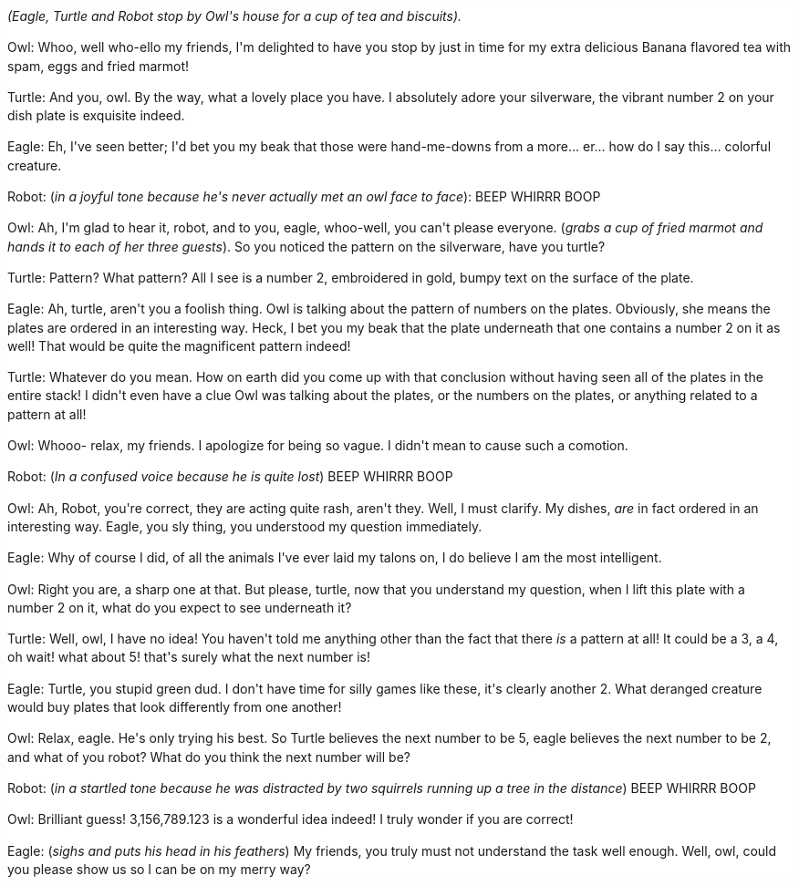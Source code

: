 _(Eagle, Turtle and Robot stop by Owl's house for a cup of tea and biscuits)._

Owl: Whoo, well who-ello my friends, I'm delighted to have you stop by just in time for my extra delicious Banana flavored tea with spam, eggs and fried marmot!

Turtle: And you, owl. By the way, what a lovely place you have. I absolutely adore your silverware, the vibrant number 2 on your dish plate is exquisite indeed.

Eagle: Eh, I've seen better; I'd bet you my beak that those were hand-me-downs from a more... er... how do I say this... colorful creature.

Robot: (_in a joyful tone because he's never actually met an owl face to face_): BEEP WHIRRR BOOP

Owl: Ah, I'm glad to hear it, robot, and to you, eagle, whoo-well, you can't please everyone. (_grabs a cup of fried marmot and hands it to each of her three guests_). So you noticed the pattern on the silverware, have you turtle?

Turtle: Pattern? What pattern? All I see is a number 2, embroidered in gold, bumpy text on the surface of the plate.

Eagle: Ah, turtle, aren't you a foolish thing. Owl is talking about the pattern of numbers on the plates. Obviously, she means the plates are ordered in an interesting way. Heck, I bet you my beak that the plate underneath that one contains a number 2 on it as well! That would be quite the magnificent pattern indeed!

Turtle: Whatever do you mean. How on earth did you come up with that conclusion without having seen all of the plates in the entire stack! I didn't even have a clue Owl was talking about the plates, or the numbers on the plates, or anything related to a pattern at all!

Owl: Whooo- relax, my friends. I apologize for being so vague. I didn't mean to cause such a comotion.

Robot: (_In a confused voice because he is  quite lost_) BEEP WHIRRR BOOP

Owl: Ah, Robot, you're correct, they are acting quite rash, aren't they. Well, I must clarify. My dishes, _are_ in fact ordered in an interesting way. Eagle, you sly thing, you understood my question immediately.

Eagle: Why of course I did, of all the animals I've ever laid my talons on, I do believe I am the most intelligent.

Owl: Right you are, a sharp one at that. But please, turtle, now that you understand my question, when I lift this plate with a number 2 on it, what do you expect to see underneath it?

Turtle: Well, owl, I have no idea! You haven't told me anything other than the fact that there _is_ a pattern at all! It could be a 3, a 4, oh wait! what about 5! that's surely what the next number is!

Eagle: Turtle, you stupid green dud. I don't have time for silly games like these, it's clearly another 2. What deranged creature would buy plates that look differently from one another!

Owl: Relax, eagle. He's only trying his best. So Turtle believes the next number to be 5, eagle believes the next number to be 2, and what of you robot? What do you think the next number will be?

Robot: (_in a startled tone because he was distracted by two squirrels running up a tree in the distance_) BEEP WHIRRR BOOP

Owl: Brilliant guess! 3,156,789.123 is a wonderful idea indeed! I truly wonder if you are correct!

Eagle: (_sighs and puts his head in his feathers_) My friends, you truly must not understand the task well enough. Well, owl, could you please show us so I can be on my merry way?
